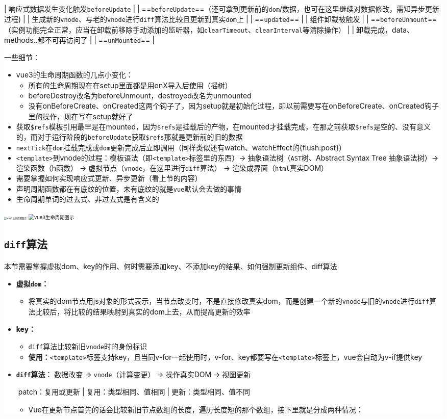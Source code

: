 |             响应式数据发生变化触发`beforeUpdate`             |
| ==`beforeUpdate`==（还可拿到更新前的`dom`/数据，也可在这里继续对数据修改，需知异步更新过程) |
| 生成新的`vnode`、与老的`vnode`进行`diff`算法比较且更新到真实`dom`上 |
|                        ==`updated`==                         |
|                        组件卸载被触发                        |
| ==`beforeUnmount`==（实例功能完全正常，应当在卸载前移除手动添加的监听器，如`clearTimeout`、`clearInterval`等清除操作） |
|           卸载完成，data、methods..都不可再访问了            |
|                       ==`unMounted`==                        |

一些细节：

- vue3的生命周期函数的几点小变化：
  - 所有的生命周期现在在setup里面都是用onX导入后使用（摇树）
  - beforeDestroy改名为beforeUnmount，destroyed改名为unmounted
  - 没有onBeforeCreate、onCreated这两个钩子了，因为setup就是初始化过程，即以前需要写在onBeforeCreate、onCreated钩子里的操作，现在写在setup就好了
- 获取`$refs`模板引用最早是在mounted，因为`$refs`是挂载后的产物，在mounted才挂载完成，在那之前获取`$refs`是空的、没有意义的，而对于运行阶段的`beforeUpdate`获取`$refs`那就是更新前的旧的数据
- `nextTick`在`dom`挂载完成或`dom`更新完成后立即调用（同样类似还有watch、watchEffect的{flush:post}）
- `<template>`到vnode的过程：模板语法（即`<template>`标签里的东西）-> 抽象语法树（`AST`树、Abstract Syntax Tree 抽象语法树）-> 渲染函数（h函数） -> 虚拟节点（`vnode`，在这里进行`diff`算法） -> 渲染成界面（`html`真实DOM）
- 需要掌握如何实现响应式更新、异步更新（看上节的内容）
- 声明周期函数都在有底纹的位置，未有底纹的就是`vue`默认会去做的事情
- 生命周期单词的过去式、非过去式是有含义的

<img src="https://cn.vuejs.org/images/lifecycle.png" alt="Vue2生命周期图示" style="zoom: 33%;" />

<img src="https://v3.cn.vuejs.org/images/lifecycle.svg" alt="vue3生命周期图示" style="zoom: 67%;" />

## `diff`算法

本节需要掌握虚拟dom、key的作用、何时需要添加key、不添加key的结果、如何强制更新组件、diff算法

- **虚拟`dom`：**

  - 将真实的dom节点用js对象的形式表示，当节点改变时，不是直接修改真实dom，而是创建一个新的`vnode`与旧的`vnode`进行`diff`算法比较后，将比较的结果映射到真实的dom上去，从而提高更新的效率

- **key：**

  - `diff`算法比较新旧`vnode`时的身份标识
  - **使用：**`<template>`标签支持key，且当同v-for一起使用时，v-for、key都要写在`<template>`标签上，vue会自动为v-if提供key

- **`diff`算法**： 数据改变 -> `vnode`（计算变更） -> 操作真实DOM  -> 视图更新

  ​                       patch：复用或更新  |  复用：类型相同、值相同  |  更新：类型相同、值不同

  - Vue在更新节点首先的话会比较新旧节点数组的长度，遍历长度短的那个数组，接下里就是分成两种情况：
